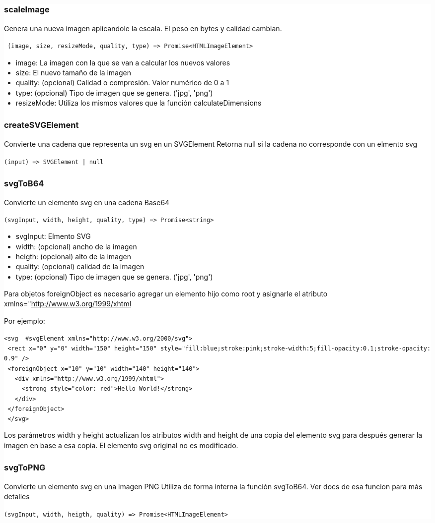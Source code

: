 ### scaleImage

Genera una nueva imagen aplicandole la escala.
El peso en bytes y calidad cambian.

     (image, size, resizeMode, quality, type) => Promise<HTMLImageElement>

- image: La imagen con la que se van a calcular los nuevos valores
- size: El nuevo tamaño de la imagen
- quality: (opcional) Calidad o compresión. Valor numérico de 0 a 1
- type: (opcional) Tipo de imagen que se genera. ('jpg', 'png')
- resizeMode: Utiliza los mismos valores que la función calculateDimensions

### createSVGElement

Convierte una cadena que representa un svg en un SVGElement
Retorna null si la cadena no corresponde con un elmento svg

    (input) => SVGElement | null

### svgToB64

Convierte un elemento svg en una cadena Base64

    (svgInput, width, height, quality, type) => Promise<string>

- svgInput: Elmento SVG
- width: (opcional) ancho de la imagen
- heigth: (opcional) alto de la imagen
- quality: (opcional) calidad de la imagen
- type: (opcional) Tipo de imagen que se genera. ('jpg', 'png')

Para objetos foreignObject es necesario agregar un elemento hijo como root y asignarle el atributo xmlns="http://www.w3.org/1999/xhtml

Por ejemplo:

    <svg  #svgElement xmlns="http://www.w3.org/2000/svg">
     <rect x="0" y="0" width="150" height="150" style="fill:blue;stroke:pink;stroke-width:5;fill-opacity:0.1;stroke-opacity:0.9" />
     <foreignObject x="10" y="10" width="140" height="140">
       <div xmlns="http://www.w3.org/1999/xhtml">
         <strong style="color: red">Hello World!</strong>
       </div>
     </foreignObject>
     </svg>

Los parámetros width y height actualizan los atributos width and height de una copia del elemento svg para después generar la imagen en base a esa copia. El elemento svg original no es modificado.

### svgToPNG

Convierte un elemento svg en una imagen PNG
Utiliza de forma interna la función svgToB64. Ver docs de esa funcion para más detalles

    (svgInput, width, heigth, quality) => Promise<HTMLImageElement>
